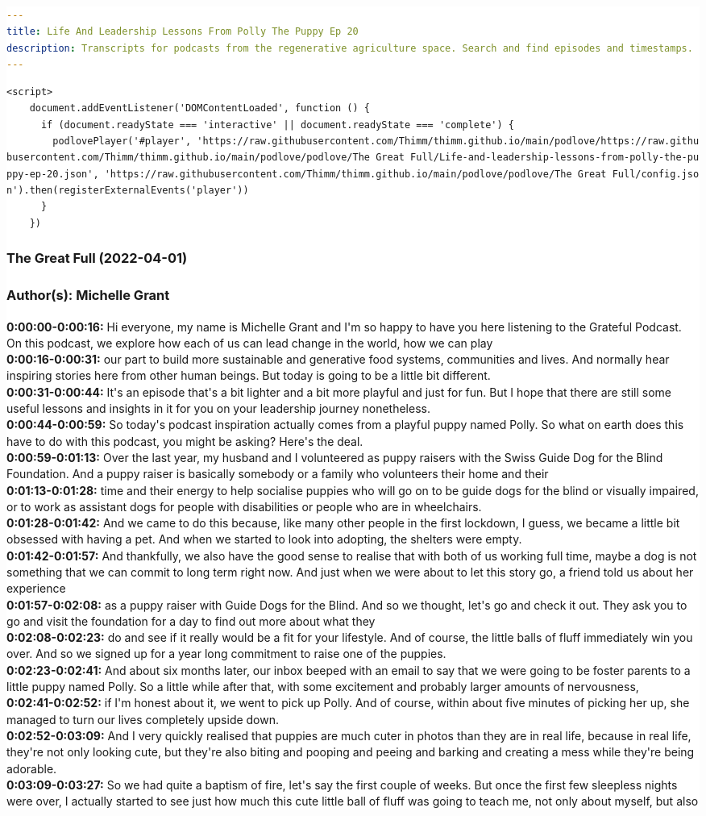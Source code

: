 ```yaml
---
title: Life And Leadership Lessons From Polly The Puppy Ep 20
description: Transcripts for podcasts from the regenerative agriculture space. Search and find episodes and timestamps.
---
```


<script src="https://cdn.podlove.org/web-player/embed.js"></script>
    <script>
        document.addEventListener('DOMContentLoaded', function () {
          if (document.readyState === 'interactive' || document.readyState === 'complete') {
            podlovePlayer('#player', 'https://raw.githubusercontent.com/Thimm/thimm.github.io/main/podlove/https://raw.githubusercontent.com/Thimm/thimm.github.io/main/podlove/podlove/The Great Full/Life-and-leadership-lessons-from-polly-the-puppy-ep-20.json', 'https://raw.githubusercontent.com/Thimm/thimm.github.io/main/podlove/podlove/The Great Full/config.json').then(registerExternalEvents('player'))
          }
        })
  </script>

### The Great Full  (2022-04-01)  
### Author(s): Michelle Grant  

**0:00:00-0:00:16:**  Hi everyone, my name is Michelle Grant and I'm so happy to have you here listening to  the Grateful Podcast.  On this podcast, we explore how each of us can lead change in the world, how we can play  
**0:00:16-0:00:31:**  our part to build more sustainable and generative food systems, communities and lives.  And normally hear inspiring stories here from other human beings.  But today is going to be a little bit different.  
**0:00:31-0:00:44:**  It's an episode that's a bit lighter and a bit more playful and just for fun.  But I hope that there are still some useful lessons and insights in it for you on your  leadership journey nonetheless.  
**0:00:44-0:00:59:**  So today's podcast inspiration actually comes from a playful puppy named Polly.  So what on earth does this have to do with this podcast, you might be asking?  Here's the deal.  
**0:00:59-0:01:13:**  Over the last year, my husband and I volunteered as puppy raisers with the Swiss Guide Dog  for the Blind Foundation.  And a puppy raiser is basically somebody or a family who volunteers their home and their  
**0:01:13-0:01:28:**  time and their energy to help socialise puppies who will go on to be guide dogs for the blind  or visually impaired, or to work as assistant dogs for people with disabilities or people  who are in wheelchairs.  
**0:01:28-0:01:42:**  And we came to do this because, like many other people in the first lockdown, I guess,  we became a little bit obsessed with having a pet.  And when we started to look into adopting, the shelters were empty.  
**0:01:42-0:01:57:**  And thankfully, we also have the good sense to realise that with both of us working full  time, maybe a dog is not something that we can commit to long term right now.  And just when we were about to let this story go, a friend told us about her experience  
**0:01:57-0:02:08:**  as a puppy raiser with Guide Dogs for the Blind.  And so we thought, let's go and check it out.  They ask you to go and visit the foundation for a day to find out more about what they  
**0:02:08-0:02:23:**  do and see if it really would be a fit for your lifestyle.  And of course, the little balls of fluff immediately win you over.  And so we signed up for a year long commitment to raise one of the puppies.  
**0:02:23-0:02:41:**  And about six months later, our inbox beeped with an email to say that we were going to  be foster parents to a little puppy named Polly.  So a little while after that, with some excitement and probably larger amounts of nervousness,  
**0:02:41-0:02:52:**  if I'm honest about it, we went to pick up Polly.  And of course, within about five minutes of picking her up, she managed to turn our lives  completely upside down.  
**0:02:52-0:03:09:**  And I very quickly realised that puppies are much cuter in photos than they are in real  life, because in real life, they're not only looking cute, but they're also biting and  pooping and peeing and barking and creating a mess while they're being adorable.  
**0:03:09-0:03:27:**  So we had quite a baptism of fire, let's say the first couple of weeks.  But once the first few sleepless nights were over, I actually started to see just how much  this cute little ball of fluff was going to teach me, not only about myself, but also  